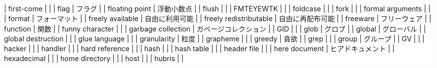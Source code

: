 | first-come |  |
| flag | フラグ |
| floating point | 浮動小数点 |
| flush |  |
| FMTEYEWTK |  |
| foldcase |  |
| fork |  |
| formal arguments |  |
| format | フォーマット |
| freely available | 自由に利用可能 |
| freely redistributable | 自由に再配布可能 |
| freeware | フリーウェア |
| function | 関数 |
| funny character |  |
| garbage collection | ガベージコレクション |
| GID |  |
| glob | グロブ |
| global | グローバル |
| global destruction |  |
| glue language |  |
| granularity | 粒度 |
| grapheme |  |
| greedy | 貪欲 |
| grep |  |
| group | グループ |
| GV |  |
| hacker |  |
| handler |  |
| hard reference |  |
| hash |  |
| hash table |  |
| header file |  |
| here document | ヒアドキュメント |
| hexadecimal |  |
| home directory |  |
| host |  |
| hubris |  |